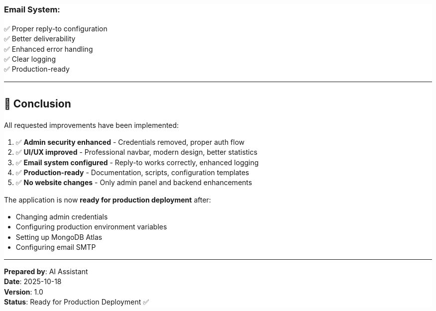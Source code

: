 ### Email System:
✅ Proper reply-to configuration  
✅ Better deliverability  
✅ Enhanced error handling  
✅ Clear logging  
✅ Production-ready  

---

## 🎯 Conclusion

All requested improvements have been implemented:

1. ✅ **Admin security enhanced** - Credentials removed, proper auth flow
2. ✅ **UI/UX improved** - Professional navbar, modern design, better statistics
3. ✅ **Email system configured** - Reply-to works correctly, enhanced logging
4. ✅ **Production-ready** - Documentation, scripts, configuration templates
5. ✅ **No website changes** - Only admin panel and backend enhancements

The application is now **ready for production deployment** after:
- Changing admin credentials
- Configuring production environment variables
- Setting up MongoDB Atlas
- Configuring email SMTP

---

**Prepared by**: AI Assistant  
**Date**: 2025-10-18  
**Version**: 1.0  
**Status**: Ready for Production Deployment ✅
